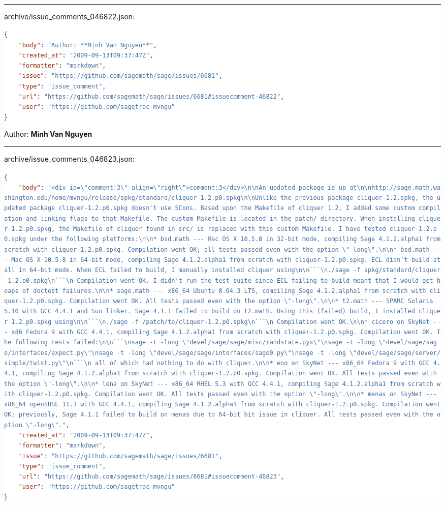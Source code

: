 

---

archive/issue_comments_046822.json:
```json
{
    "body": "Author: **Minh Van Nguyen**",
    "created_at": "2009-09-13T09:37:47Z",
    "formatter": "markdown",
    "issue": "https://github.com/sagemath/sage/issues/6681",
    "type": "issue_comment",
    "url": "https://github.com/sagemath/sage/issues/6681#issuecomment-46822",
    "user": "https://github.com/sagetrac-mvngu"
}
```

Author: **Minh Van Nguyen**



---

archive/issue_comments_046823.json:
```json
{
    "body": "<div id=\"comment:3\" align=\"right\">comment:3</div>\n\nAn updated package is up at\n\nhttp://sage.math.washington.edu/home/mvngu/release/spkg/standard/cliquer-1.2.p0.spkg\n\nUnlike the previous package cliquer-1.2.spkg, the updated package cliquer-1.2.p0.spkg doesn't use SCons. Based upon the Makefile of cliquer 1.2, I added some custom compilation and linking flags to that Makefile. The custom Makefile is located in the patch/ directory. When installing cliquer-1.2.p0.spkg, the Makefile of cliquer found in src/ is replaced with this custom Makefile. I have tested cliquer-1.2.p0.spkg under the following platforms:\n\n* bsd.math --- Mac OS X 10.5.8 in 32-bit mode, compiling Sage 4.1.2.alpha1 from scratch with cliquer-1.2.p0.spkg. Compilation went OK; all tests passed even with the option \"-long\".\n\n* bsd.math --- Mac OS X 10.5.8 in 64-bit mode, compiling Sage 4.1.2.alpha1 from scratch with cliquer-1.2.p0.spkg. ECL didn't build at all in 64-bit mode. When ECL failed to build, I manually installed cliquer using\n\n```\n./sage -f spkg/standard/cliquer-1.2.p0.spkg\n```\n Compilation went OK. I didn't run the test suite since ECL failing to build meant that I would get heaps of doctest failures.\n\n* sage.math --- x86_64 Ubuntu 8.04.3 LTS, compiling Sage 4.1.2.alpha1 from scratch with cliquer-1.2.p0.spkg. Compilation went OK. All tests passed even with the option \"-long\".\n\n* t2.math --- SPARC Solaris 5.10 with GCC 4.4.1 and Sun linker. Sage 4.1.1 failed to build on t2.math. Using this (failed) build, I installed cliquer-1.2.p0.spkg using\n\n```\n./sage -f /patch/to/cliquer-1.2.p0.spkg\n```\n Compilation went OK.\n\n* cicero on SkyNet --- x86 Fedora 9 with GCC 4.4.1, compiling Sage 4.1.2.alpha1 from scratch with cliquer-1.2.p0.spkg. Compilation went OK. The following tests failed:\n\n```\nsage -t -long \"devel/sage/sage/misc/randstate.pyx\"\nsage -t -long \"devel/sage/sage/interfaces/expect.py\"\nsage -t -long \"devel/sage/sage/interfaces/sage0.py\"\nsage -t -long \"devel/sage/sage/server/simple/twist.py\"\n```\n all of which had nothing to do with cliquer.\n\n* eno on SkyNet --- x86_64 Fedora 9 with GCC 4.4.1, compiling Sage 4.1.2.alpha1 from scratch with cliquer-1.2.p0.spkg. Compilation went OK. All tests passed even with the option \"-long\".\n\n* lena on SkyNet --- x86_64 RHEL 5.3 with GCC 4.4.1, compiling Sage 4.1.2.alpha1 from scratch with cliquer-1.2.p0.spkg. Compilation went OK. All tests passed even with the option \"-long\".\n\n* menas on SkyNet --- x86_64 openSUSE 11.1 with GCC 4.4.1, compiling Sage 4.1.2.alpha1 from scratch with cliquer-1.2.p0.spkg. Compilation went OK; previously, Sage 4.1.1 failed to build on menas due to 64-bit bit issue in cliquer. All tests passed even with the option \"-long\".",
    "created_at": "2009-09-13T09:37:47Z",
    "formatter": "markdown",
    "issue": "https://github.com/sagemath/sage/issues/6681",
    "type": "issue_comment",
    "url": "https://github.com/sagemath/sage/issues/6681#issuecomment-46823",
    "user": "https://github.com/sagetrac-mvngu"
}
```
